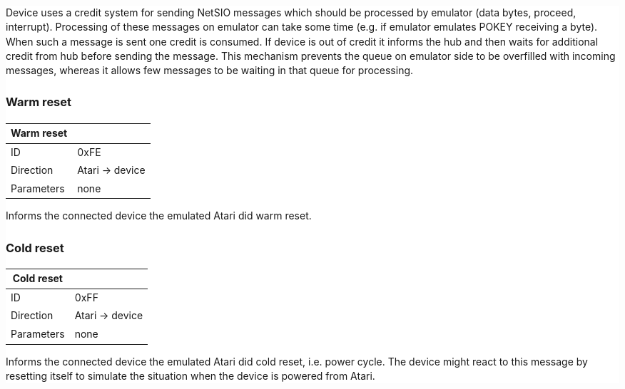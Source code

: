 Device uses a credit system for sending NetSIO messages which should be processed by emulator (data bytes, proceed, interrupt). Processing of these messages on emulator can take some time (e.g. if emulator emulates POKEY receiving a byte). When such a message is sent one credit is consumed. If device is out of credit it informs the hub and then waits for additional credit from hub before sending the message. This mechanism prevents the queue on emulator side to be overfilled with incoming messages, whereas it allows few messages to be waiting in that queue for processing.

### Warm reset

| Warm reset |    |
| -- | -- |
| ID | 0xFE |
| Direction | Atari -> device |
| Parameters | none |

Informs the connected device the emulated Atari did warm reset.

### Cold reset

| Cold reset |    |
| -- | -- |
| ID | 0xFF |
| Direction | Atari -> device |
| Parameters | none |

Informs the connected device the emulated Atari did cold reset, i.e. power cycle. The device might react to this message by resetting itself to simulate the situation when the device is powered from Atari.
